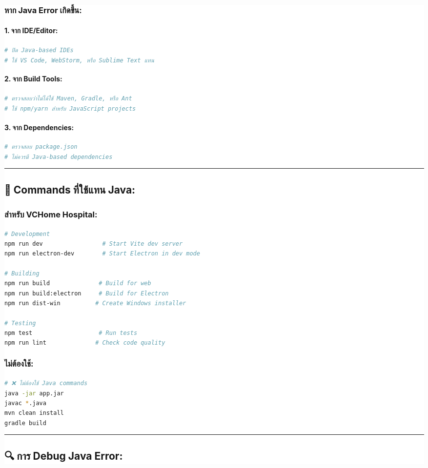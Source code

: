 ### **หาก Java Error เกิดขึ้น:**

#### **1. จาก IDE/Editor:**
```bash
# ปิด Java-based IDEs
# ใช้ VS Code, WebStorm, หรือ Sublime Text แทน
```

#### **2. จาก Build Tools:**
```bash
# ตรวจสอบว่าไม่ได้ใช้ Maven, Gradle, หรือ Ant
# ใช้ npm/yarn สำหรับ JavaScript projects
```

#### **3. จาก Dependencies:**
```bash
# ตรวจสอบ package.json
# ไม่ควรมี Java-based dependencies
```

---

## 🚀 **Commands ที่ใช้แทน Java:**

### **สำหรับ VCHome Hospital:**
```bash
# Development
npm run dev                 # Start Vite dev server
npm run electron-dev        # Start Electron in dev mode

# Building
npm run build              # Build for web
npm run build:electron     # Build for Electron
npm run dist-win          # Create Windows installer

# Testing
npm test                   # Run tests
npm run lint              # Check code quality
```

### **ไม่ต้องใช้:**
```bash
# ❌ ไม่ต้องใช้ Java commands
java -jar app.jar
javac *.java
mvn clean install
gradle build
```

---

## 🔍 **การ Debug Java Error:**
